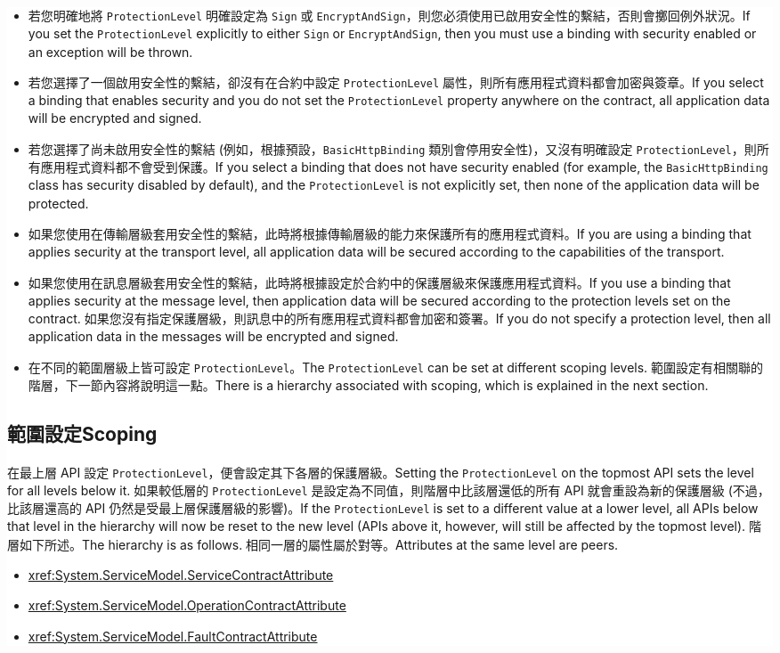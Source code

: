 - <span data-ttu-id="637d4-131">若您明確地將 `ProtectionLevel` 明確設定為 `Sign` 或 `EncryptAndSign`，則您必須使用已啟用安全性的繫結，否則會擲回例外狀況。</span><span class="sxs-lookup"><span data-stu-id="637d4-131">If you set the `ProtectionLevel` explicitly to either `Sign` or `EncryptAndSign`, then you must use a binding with security enabled or an exception will be thrown.</span></span>

- <span data-ttu-id="637d4-132">若您選擇了一個啟用安全性的繫結，卻沒有在合約中設定 `ProtectionLevel` 屬性，則所有應用程式資料都會加密與簽章。</span><span class="sxs-lookup"><span data-stu-id="637d4-132">If you select a binding that enables security and you do not set the `ProtectionLevel` property anywhere on the contract, all application data will be encrypted and signed.</span></span>

- <span data-ttu-id="637d4-133">若您選擇了尚未啟用安全性的繫結 (例如，根據預設，`BasicHttpBinding` 類別會停用安全性)，又沒有明確設定 `ProtectionLevel`，則所有應用程式資料都不會受到保護。</span><span class="sxs-lookup"><span data-stu-id="637d4-133">If you select a binding that does not have security enabled (for example, the `BasicHttpBinding` class has security disabled by default), and the `ProtectionLevel` is not explicitly set, then none of the application data will be protected.</span></span>

- <span data-ttu-id="637d4-134">如果您使用在傳輸層級套用安全性的繫結，此時將根據傳輸層級的能力來保護所有的應用程式資料。</span><span class="sxs-lookup"><span data-stu-id="637d4-134">If you are using a binding that applies security at the transport level, all application data will be secured according to the capabilities of the transport.</span></span>

- <span data-ttu-id="637d4-135">如果您使用在訊息層級套用安全性的繫結，此時將根據設定於合約中的保護層級來保護應用程式資料。</span><span class="sxs-lookup"><span data-stu-id="637d4-135">If you use a binding that applies security at the message level, then application data will be secured according to the protection levels set on the contract.</span></span> <span data-ttu-id="637d4-136">如果您沒有指定保護層級，則訊息中的所有應用程式資料都會加密和簽署。</span><span class="sxs-lookup"><span data-stu-id="637d4-136">If you do not specify a protection level, then all application data in the messages will be encrypted and signed.</span></span>

- <span data-ttu-id="637d4-137">在不同的範圍層級上皆可設定 `ProtectionLevel`。</span><span class="sxs-lookup"><span data-stu-id="637d4-137">The `ProtectionLevel` can be set at different scoping levels.</span></span> <span data-ttu-id="637d4-138">範圍設定有相關聯的階層，下一節內容將說明這一點。</span><span class="sxs-lookup"><span data-stu-id="637d4-138">There is a hierarchy associated with scoping, which is explained in the next section.</span></span>

## <a name="scoping"></a><span data-ttu-id="637d4-139">範圍設定</span><span class="sxs-lookup"><span data-stu-id="637d4-139">Scoping</span></span>

<span data-ttu-id="637d4-140">在最上層 API 設定 `ProtectionLevel`，便會設定其下各層的保護層級。</span><span class="sxs-lookup"><span data-stu-id="637d4-140">Setting the `ProtectionLevel` on the topmost API sets the level for all levels below it.</span></span> <span data-ttu-id="637d4-141">如果較低層的 `ProtectionLevel` 是設定為不同值，則階層中比該層還低的所有 API 就會重設為新的保護層級 (不過，比該層還高的 API 仍然是受最上層保護層級的影響)。</span><span class="sxs-lookup"><span data-stu-id="637d4-141">If the `ProtectionLevel` is set to a different value at a lower level, all APIs below that level in the hierarchy will now be reset to the new level (APIs above it, however, will still be affected by the topmost level).</span></span> <span data-ttu-id="637d4-142">階層如下所述。</span><span class="sxs-lookup"><span data-stu-id="637d4-142">The hierarchy is as follows.</span></span> <span data-ttu-id="637d4-143">相同一層的屬性屬於對等。</span><span class="sxs-lookup"><span data-stu-id="637d4-143">Attributes at the same level are peers.</span></span>

- <xref:System.ServiceModel.ServiceContractAttribute>

- <xref:System.ServiceModel.OperationContractAttribute>

- <xref:System.ServiceModel.FaultContractAttribute>
